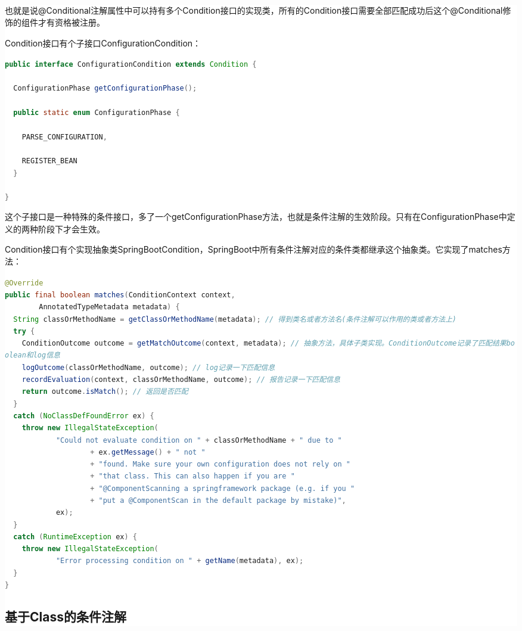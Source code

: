 也就是说@Conditional注解属性中可以持有多个Condition接口的实现类，所有的Condition接口需要全部匹配成功后这个@Conditional修饰的组件才有资格被注册。

Condition接口有个子接口ConfigurationCondition：

```java
public interface ConfigurationCondition extends Condition {

  ConfigurationPhase getConfigurationPhase();

  public static enum ConfigurationPhase {

  	PARSE_CONFIGURATION,

  	REGISTER_BEAN
  }

}
```

这个子接口是一种特殊的条件接口，多了一个getConfigurationPhase方法，也就是条件注解的生效阶段。只有在ConfigurationPhase中定义的两种阶段下才会生效。

Condition接口有个实现抽象类SpringBootCondition，SpringBoot中所有条件注解对应的条件类都继承这个抽象类。它实现了matches方法：

```java
@Override
public final boolean matches(ConditionContext context,
		AnnotatedTypeMetadata metadata) {
  String classOrMethodName = getClassOrMethodName(metadata); // 得到类名或者方法名(条件注解可以作用的类或者方法上)
  try {
  	ConditionOutcome outcome = getMatchOutcome(context, metadata); // 抽象方法，具体子类实现。ConditionOutcome记录了匹配结果boolean和log信息
  	logOutcome(classOrMethodName, outcome); // log记录一下匹配信息
  	recordEvaluation(context, classOrMethodName, outcome); // 报告记录一下匹配信息
  	return outcome.isMatch(); // 返回是否匹配
  }
  catch (NoClassDefFoundError ex) {
  	throw new IllegalStateException(
  			"Could not evaluate condition on " + classOrMethodName + " due to "
  					+ ex.getMessage() + " not "
  					+ "found. Make sure your own configuration does not rely on "
  					+ "that class. This can also happen if you are "
  					+ "@ComponentScanning a springframework package (e.g. if you "
  					+ "put a @ComponentScan in the default package by mistake)",
  			ex);
  }
  catch (RuntimeException ex) {
  	throw new IllegalStateException(
  			"Error processing condition on " + getName(metadata), ex);
  }
}
```

## 基于Class的条件注解
